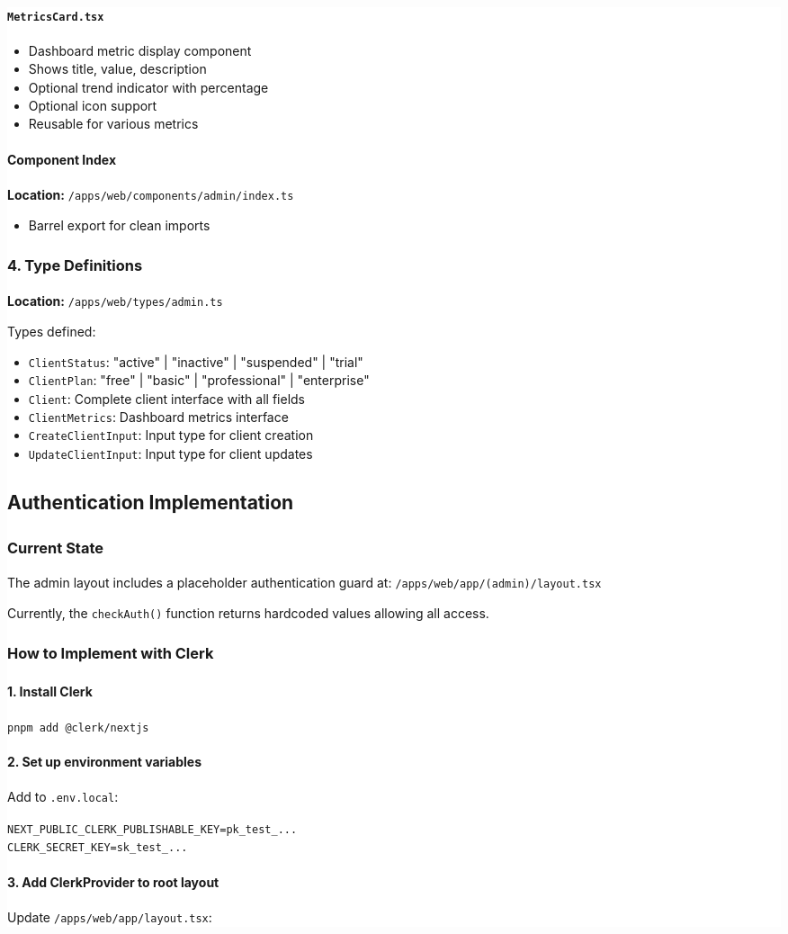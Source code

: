 #### `MetricsCard.tsx`

- Dashboard metric display component
- Shows title, value, description
- Optional trend indicator with percentage
- Optional icon support
- Reusable for various metrics

#### Component Index

**Location:** `/apps/web/components/admin/index.ts`

- Barrel export for clean imports

### 4. Type Definitions

**Location:** `/apps/web/types/admin.ts`

Types defined:

- `ClientStatus`: "active" | "inactive" | "suspended" | "trial"
- `ClientPlan`: "free" | "basic" | "professional" | "enterprise"
- `Client`: Complete client interface with all fields
- `ClientMetrics`: Dashboard metrics interface
- `CreateClientInput`: Input type for client creation
- `UpdateClientInput`: Input type for client updates

## Authentication Implementation

### Current State

The admin layout includes a placeholder authentication guard at:
`/apps/web/app/(admin)/layout.tsx`

Currently, the `checkAuth()` function returns hardcoded values allowing all access.

### How to Implement with Clerk

#### 1. Install Clerk

```bash
pnpm add @clerk/nextjs
```

#### 2. Set up environment variables

Add to `.env.local`:

```env
NEXT_PUBLIC_CLERK_PUBLISHABLE_KEY=pk_test_...
CLERK_SECRET_KEY=sk_test_...
```

#### 3. Add ClerkProvider to root layout

Update `/apps/web/app/layout.tsx`:
